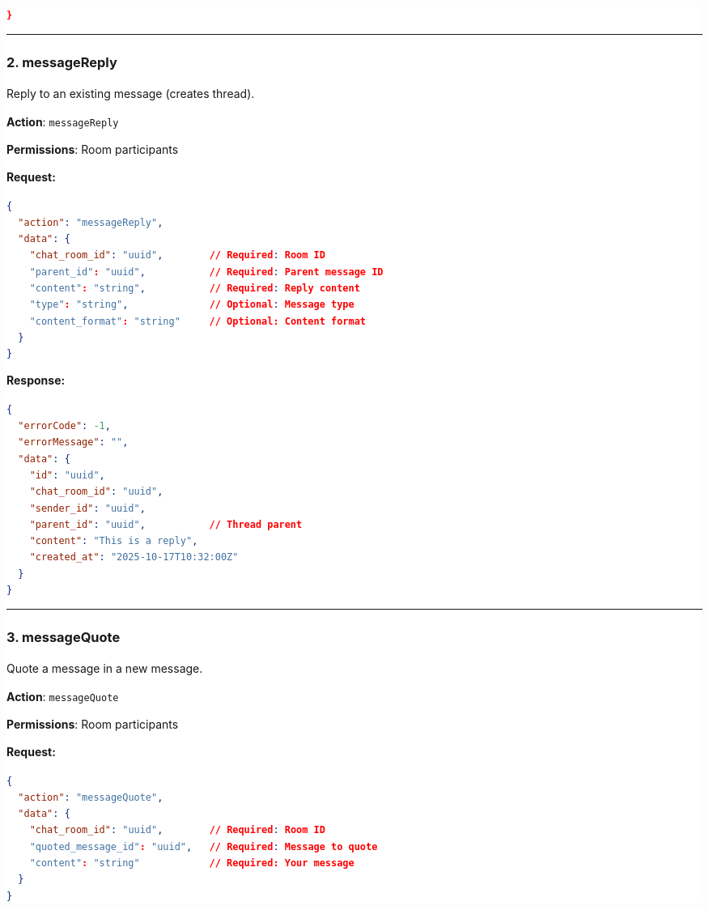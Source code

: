 ```json
}
```

---

### 2. messageReply

Reply to an existing message (creates thread).

**Action**: `messageReply`

**Permissions**: Room participants

**Request:**
```json
{
  "action": "messageReply",
  "data": {
    "chat_room_id": "uuid",        // Required: Room ID
    "parent_id": "uuid",           // Required: Parent message ID
    "content": "string",           // Required: Reply content
    "type": "string",              // Optional: Message type
    "content_format": "string"     // Optional: Content format
  }
}
```

**Response:**
```json
{
  "errorCode": -1,
  "errorMessage": "",
  "data": {
    "id": "uuid",
    "chat_room_id": "uuid",
    "sender_id": "uuid",
    "parent_id": "uuid",           // Thread parent
    "content": "This is a reply",
    "created_at": "2025-10-17T10:32:00Z"
  }
}
```

---

### 3. messageQuote

Quote a message in a new message.

**Action**: `messageQuote`

**Permissions**: Room participants

**Request:**
```json
{
  "action": "messageQuote",
  "data": {
    "chat_room_id": "uuid",        // Required: Room ID
    "quoted_message_id": "uuid",   // Required: Message to quote
    "content": "string"            // Required: Your message
  }
}
```
